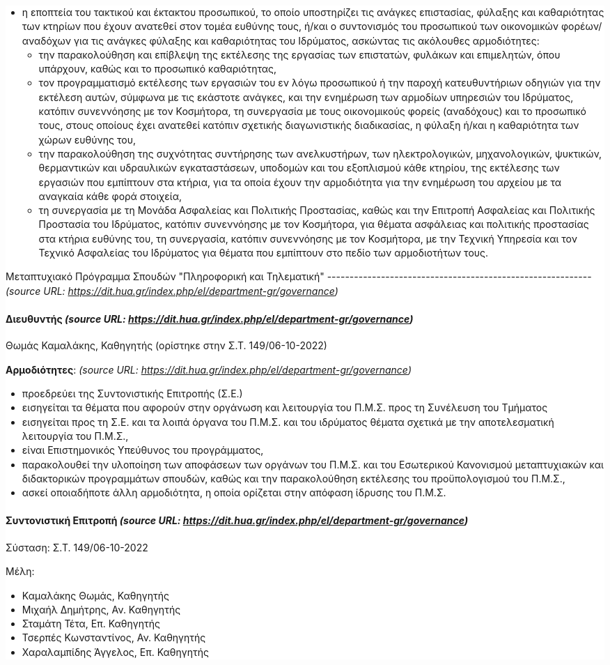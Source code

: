 *   η εποπτεία του τακτικού και έκτακτου προσωπικού, το οποίο υποστηρίζει τις ανάγκες επιστασίας, φύλαξης και καθαριότητας των κτηρίων που έχουν ανατεθεί στον τομέα ευθύνης τους, ή/και ο συντονισμός του προσωπικού των οικονομικών φορέων/αναδόχων για τις ανάγκες φύλαξης και καθαριότητας του Ιδρύματος, ασκώντας τις ακόλουθες αρμοδιότητες: 
    *   την παρακολούθηση και επίβλεψη της εκτέλεσης της εργασίας των επιστατών, φυλάκων και επιμελητών, όπου υπάρχουν, καθώς και το προσωπικό καθαριότητας,
    *   τον προγραμματισμό εκτέλεσης των εργασιών του εν λόγω προσωπικού ή την παροχή κατευθυντήριων οδηγιών για την εκτέλεση αυτών, σύμφωνα με τις εκάστοτε ανάγκες, και την ενημέρωση των αρμοδίων υπηρεσιών του Ιδρύματος, κατόπιν συνεννόησης με τον Κοσμήτορα, τη συνεργασία με τους οικονομικούς φορείς (αναδόχους) και το προσωπικό τους, στους οποίους έχει ανατεθεί κατόπιν σχετικής διαγωνιστικής διαδικασίας, η φύλαξη ή/και η καθαριότητα των χώρων ευθύνης του,
    *   την παρακολούθηση της συχνότητας συντήρησης των ανελκυστήρων, των ηλεκτρολογικών, μηχανολογικών, ψυκτικών, θερμαντικών και υδραυλικών εγκαταστάσεων, υποδομών και του εξοπλισμού κάθε κτηρίου, της εκτέλεσης των εργασιών που εμπίπτουν στα κτήρια, για τα οποία έχουν την αρμοδιότητα για την ενημέρωση του αρχείου με τα αναγκαία κάθε φορά στοιχεία,
    *   τη συνεργασία με τη Μονάδα Ασφαλείας και Πολιτικής Προστασίας, καθώς και την Επιτροπή Ασφαλείας και Πολιτικής Προστασία του Ιδρύματος, κατόπιν συνεννόησης με τον Κοσμήτορα, για θέματα ασφάλειας και πολιτικής προστασίας στα κτήρια ευθύνης του, τη συνεργασία, κατόπιν συνεννόησης με τον Κοσμήτορα, με την Τεχνική Υπηρεσία και τον Τεχνικό Ασφαλείας του Ιδρύματος για θέματα που εμπίπτουν στο πεδίο των αρμοδιοτήτων τους.

Μεταπτυχιακό Πρόγραμμα Σπουδών "Πληροφορική και Τηλεματική"
-----------------------------------------------------------  *(source URL: https://dit.hua.gr/index.php/el/department-gr/governance)*

#### Διευθυντής  *(source URL: https://dit.hua.gr/index.php/el/department-gr/governance)*

Θωμάς Καμαλάκης, Καθηγητής (ορίστηκε στην Σ.Τ. 149/06-10-2022)

**Αρμοδιότητες**:  *(source URL: https://dit.hua.gr/index.php/el/department-gr/governance)*

*   προεδρεύει της Συντονιστικής Επιτροπής (Σ.Ε.)
*   εισηγείται τα θέματα που αφορούν στην οργάνωση και λειτουργία του Π.Μ.Σ. προς τη Συνέλευση του Τμήματος
*   εισηγείται προς τη Σ.Ε. και τα λοιπά όργανα του Π.Μ.Σ. και του ιδρύματος θέματα σχετικά με την αποτελεσματική λειτουργία του Π.Μ.Σ.,
*   είναι Επιστημονικός Υπεύθυνος του προγράμματος, 
*   παρακολουθεί την υλοποίηση των αποφάσεων των οργάνων του Π.Μ.Σ. και του Εσωτερικού Κανονισμού μεταπτυχιακών και διδακτορικών προγραμμάτων σπουδών, καθώς και την παρακολούθηση εκτέλεσης του προϋπολογισμού του Π.Μ.Σ., 
*   ασκεί οποιαδήποτε άλλη αρμοδιότητα, η οποία ορίζεται στην απόφαση ίδρυσης του Π.Μ.Σ.

#### Συντονιστική Επιτροπή  *(source URL: https://dit.hua.gr/index.php/el/department-gr/governance)*

Σύσταση: Σ.Τ. 149/06-10-2022

Μέλη:

*   Καμαλάκης Θωμάς, Καθηγητής
*   Μιχαήλ Δημήτρης, Αν. Καθηγητής
*   Σταμάτη Τέτα, Επ. Καθηγητής
*   Τσερπές Κωνσταντίνος, Αν. Καθηγητής
*   Χαραλαμπίδης Άγγελος, Επ. Καθηγητής
